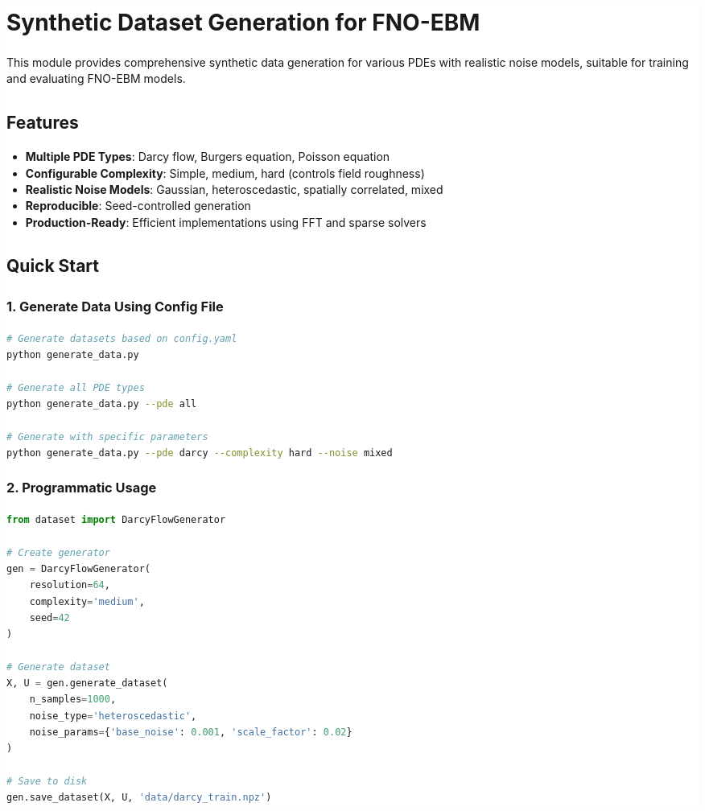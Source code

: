 # Synthetic Dataset Generation for FNO-EBM

This module provides comprehensive synthetic data generation for various PDEs with realistic noise models, suitable for training and evaluating FNO-EBM models.

## Features

- **Multiple PDE Types**: Darcy flow, Burgers equation, Poisson equation
- **Configurable Complexity**: Simple, medium, hard (controls field roughness)
- **Realistic Noise Models**: Gaussian, heteroscedastic, spatially correlated, mixed
- **Reproducible**: Seed-controlled generation
- **Production-Ready**: Efficient implementations using FFT and sparse solvers

## Quick Start

### 1. Generate Data Using Config File

```bash
# Generate datasets based on config.yaml
python generate_data.py

# Generate all PDE types
python generate_data.py --pde all

# Generate with specific parameters
python generate_data.py --pde darcy --complexity hard --noise mixed
```

### 2. Programmatic Usage

```python
from dataset import DarcyFlowGenerator

# Create generator
gen = DarcyFlowGenerator(
    resolution=64,
    complexity='medium',
    seed=42
)

# Generate dataset
X, U = gen.generate_dataset(
    n_samples=1000,
    noise_type='heteroscedastic',
    noise_params={'base_noise': 0.001, 'scale_factor': 0.02}
)

# Save to disk
gen.save_dataset(X, U, 'data/darcy_train.npz')
```
